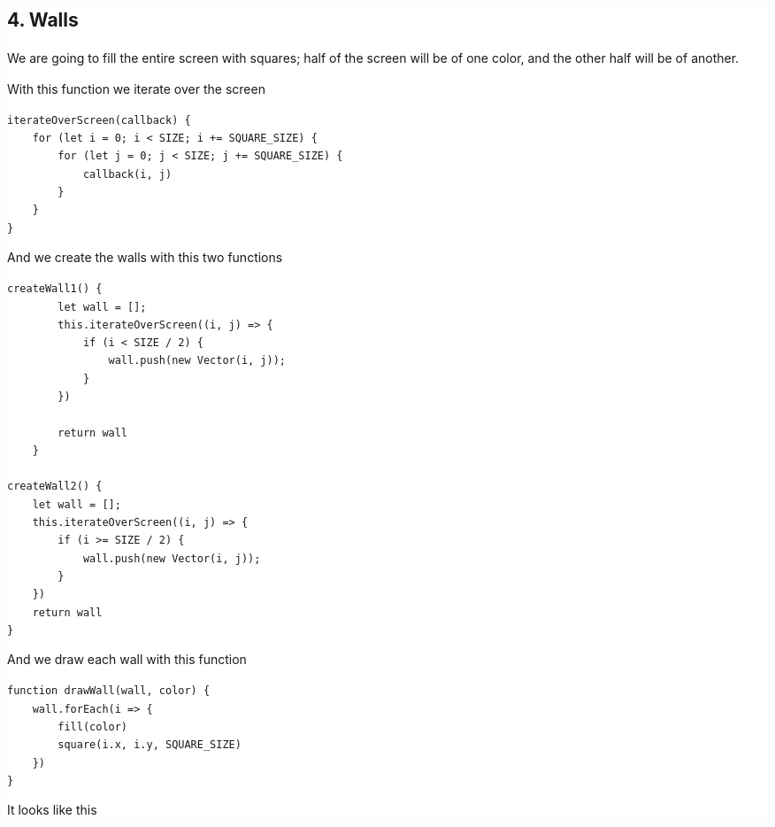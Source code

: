 ## 4\. Walls

We are going to fill the entire screen with squares; half of the screen will be of one color, and the other half will be of another.

With this function we iterate over the screen

```
iterateOverScreen(callback) {
    for (let i = 0; i < SIZE; i += SQUARE_SIZE) {
        for (let j = 0; j < SIZE; j += SQUARE_SIZE) {
            callback(i, j)
        }
    }
}
```

And we create the walls with this two functions

```
createWall1() {
        let wall = [];
        this.iterateOverScreen((i, j) => {
            if (i < SIZE / 2) {
                wall.push(new Vector(i, j));
            }
        })

        return wall
    }

createWall2() {
    let wall = [];
    this.iterateOverScreen((i, j) => {
        if (i >= SIZE / 2) {
            wall.push(new Vector(i, j));
        }
    })
    return wall
}
```

And we draw each wall with this function

```
function drawWall(wall, color) {
    wall.forEach(i => {
        fill(color)
        square(i.x, i.y, SQUARE_SIZE)
    })
}
```

It looks like this
